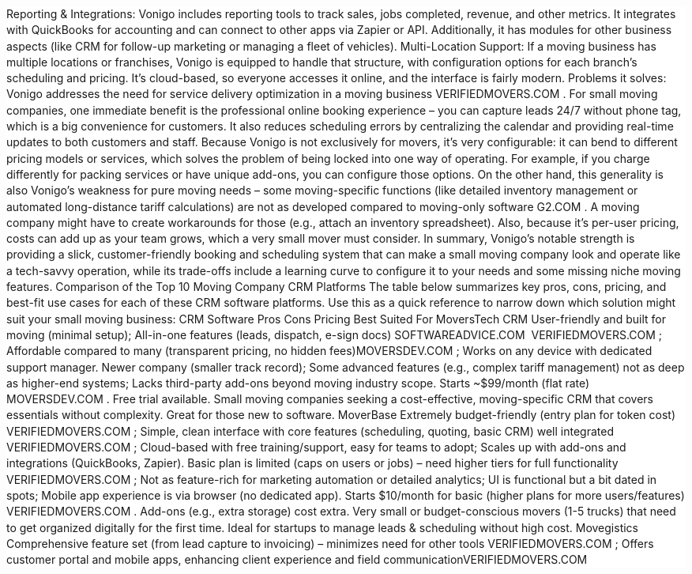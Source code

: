 Reporting & Integrations: Vonigo includes reporting tools to track sales, jobs completed, revenue, and other metrics. It integrates with QuickBooks for accounting and can connect to other apps via Zapier or API. Additionally, it has modules for other business aspects (like CRM for follow-up marketing or managing a fleet of vehicles).
Multi-Location Support: If a moving business has multiple locations or franchises, Vonigo is equipped to handle that structure, with configuration options for each branch’s scheduling and pricing. It’s cloud-based, so everyone accesses it online, and the interface is fairly modern.
Problems it solves: Vonigo addresses the need for service delivery optimization in a moving business​
VERIFIEDMOVERS.COM
. For small moving companies, one immediate benefit is the professional online booking experience – you can capture leads 24/7 without phone tag, which is a big convenience for customers. It also reduces scheduling errors by centralizing the calendar and providing real-time updates to both customers and staff. Because Vonigo is not exclusively for movers, it’s very configurable: it can bend to different pricing models or services, which solves the problem of being locked into one way of operating. For example, if you charge differently for packing services or have unique add-ons, you can configure those options. On the other hand, this generality is also Vonigo’s weakness for pure moving needs – some moving-specific functions (like detailed inventory management or automated long-distance tariff calculations) are not as developed compared to moving-only software​
G2.COM
. A moving company might have to create workarounds for those (e.g., attach an inventory spreadsheet). Also, because it’s per-user pricing, costs can add up as your team grows, which a very small mover must consider. In summary, Vonigo’s notable strength is providing a slick, customer-friendly booking and scheduling system that can make a small moving company look and operate like a tech-savvy operation, while its trade-offs include a learning curve to configure it to your needs and some missing niche moving features.
Comparison of the Top 10 Moving Company CRM Platforms
The table below summarizes key pros, cons, pricing, and best-fit use cases for each of these CRM software platforms. Use this as a quick reference to narrow down which solution might suit your small moving business:
CRM Software	Pros	Cons	Pricing	Best Suited For
MoversTech CRM	User-friendly and built for moving (minimal setup); All-in-one features (leads, dispatch, e-sign docs)​
SOFTWAREADVICE.COM
​
VERIFIEDMOVERS.COM
; Affordable compared to many (transparent pricing, no hidden fees)​
MOVERSDEV.COM
; Works on any device with dedicated support manager.	Newer company (smaller track record); Some advanced features (e.g., complex tariff management) not as deep as higher-end systems; Lacks third-party add-ons beyond moving industry scope.	Starts ~$99/month (flat rate)​
MOVERSDEV.COM
. Free trial available.	Small moving companies seeking a cost-effective, moving-specific CRM that covers essentials without complexity. Great for those new to software.
MoverBase	Extremely budget-friendly (entry plan for token cost)​
VERIFIEDMOVERS.COM
; Simple, clean interface with core features (scheduling, quoting, basic CRM) well integrated​
VERIFIEDMOVERS.COM
; Cloud-based with free training/support, easy for teams to adopt; Scales up with add-ons and integrations (QuickBooks, Zapier).	Basic plan is limited (caps on users or jobs) – need higher tiers for full functionality​
VERIFIEDMOVERS.COM
; Not as feature-rich for marketing automation or detailed analytics; UI is functional but a bit dated in spots; Mobile app experience is via browser (no dedicated app).	Starts $10/month for basic (higher plans for more users/features)​
VERIFIEDMOVERS.COM
. Add-ons (e.g., extra storage) cost extra.	Very small or budget-conscious movers (1-5 trucks) that need to get organized digitally for the first time. Ideal for startups to manage leads & scheduling without high cost.
Movegistics	Comprehensive feature set (from lead capture to invoicing) – minimizes need for other tools​
VERIFIEDMOVERS.COM
; Offers customer portal and mobile apps, enhancing client experience and field communication​
VERIFIEDMOVERS.COM
